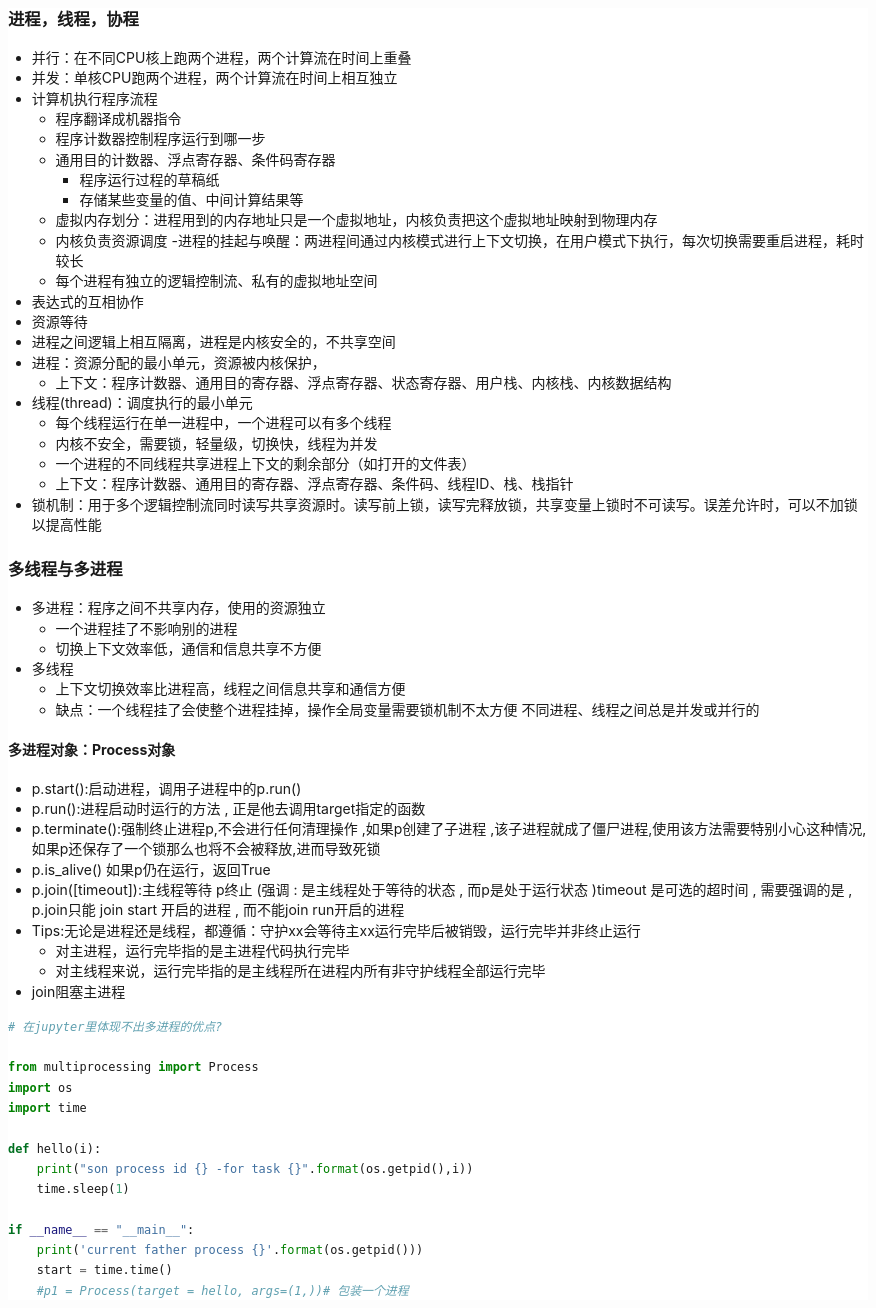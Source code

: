 ### 进程，线程，协程

- 并行：在不同CPU核上跑两个进程，两个计算流在时间上重叠
- 并发：单核CPU跑两个进程，两个计算流在时间上相互独立
- 计算机执行程序流程
    - 程序翻译成机器指令
    - 程序计数器控制程序运行到哪一步
    - 通用目的计数器、浮点寄存器、条件码寄存器
        - 程序运行过程的草稿纸
        - 存储某些变量的值、中间计算结果等
    - 虚拟内存划分：进程用到的内存地址只是一个虚拟地址，内核负责把这个虚拟地址映射到物理内存
    - 内核负责资源调度
        -进程的挂起与唤醒：两进程间通过内核模式进行上下文切换，在用户模式下执行，每次切换需要重启进程，耗时较长
    - 每个进程有独立的逻辑控制流、私有的虚拟地址空间
- 表达式的互相协作
- 资源等待
- 进程之间逻辑上相互隔离，进程是内核安全的，不共享空间
- 进程：资源分配的最小单元，资源被内核保护，
    - 上下文：程序计数器、通用目的寄存器、浮点寄存器、状态寄存器、用户栈、内核栈、内核数据结构
- 线程(thread)：调度执行的最小单元
    - 每个线程运行在单一进程中，一个进程可以有多个线程
    - 内核不安全，需要锁，轻量级，切换快，线程为并发
    - 一个进程的不同线程共享进程上下文的剩余部分（如打开的文件表）
    - 上下文：程序计数器、通用目的寄存器、浮点寄存器、条件码、线程ID、栈、栈指针
- 锁机制：用于多个逻辑控制流同时读写共享资源时。读写前上锁，读写完释放锁，共享变量上锁时不可读写。误差允许时，可以不加锁以提高性能


### 多线程与多进程
- 多进程：程序之间不共享内存，使用的资源独立
    - 一个进程挂了不影响别的进程
    - 切换上下文效率低，通信和信息共享不方便
- 多线程
    - 上下文切换效率比进程高，线程之间信息共享和通信方便
    - 缺点：一个线程挂了会使整个进程挂掉，操作全局变量需要锁机制不太方便
    不同进程、线程之间总是并发或并行的
#### 多进程对象：Process对象
- p.start():启动进程，调用子进程中的p.run()
- p.run():进程启动时运行的方法 , 正是他去调用target指定的函数
- p.terminate():强制终止进程p,不会进行任何清理操作 ,如果p创建了子进程 ,该子进程就成了僵尸进程,使用该方法需要特别小心这种情况,如果p还保存了一个锁那么也将不会被释放,进而导致死锁
- p.is_alive() 如果p仍在运行，返回True
- p.join([timeout]):主线程等待 p终止 (强调 : 是主线程处于等待的状态 , 而p是处于运行状态 )timeout 是可选的超时间 , 需要强调的是 , p.join只能 join start 开启的进程 , 而不能join run开启的进程
- Tips:无论是进程还是线程，都遵循：守护xx会等待主xx运行完毕后被销毁，运行完毕并非终止运行
    - 对主进程，运行完毕指的是主进程代码执行完毕
    - 对主线程来说，运行完毕指的是主线程所在进程内所有非守护线程全部运行完毕
- join阻塞主进程


```python
# 在jupyter里体现不出多进程的优点?

from multiprocessing import Process
import os
import time

def hello(i):
    print("son process id {} -for task {}".format(os.getpid(),i))
    time.sleep(1)
    
if __name__ == "__main__":
    print('current father process {}'.format(os.getpid()))
    start = time.time()
    #p1 = Process(target = hello, args=(1,))# 包装一个进程
```